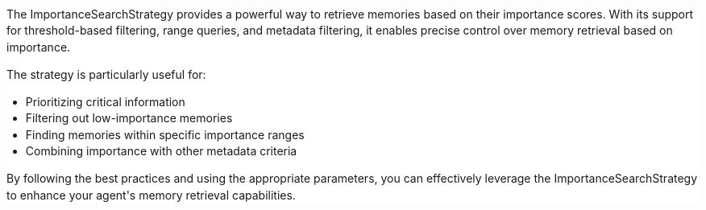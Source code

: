 The ImportanceSearchStrategy provides a powerful way to retrieve memories based on their importance scores. With its support for threshold-based filtering, range queries, and metadata filtering, it enables precise control over memory retrieval based on importance.

The strategy is particularly useful for:
- Prioritizing critical information
- Filtering out low-importance memories
- Finding memories within specific importance ranges
- Combining importance with other metadata criteria

By following the best practices and using the appropriate parameters, you can effectively leverage the ImportanceSearchStrategy to enhance your agent's memory retrieval capabilities. 